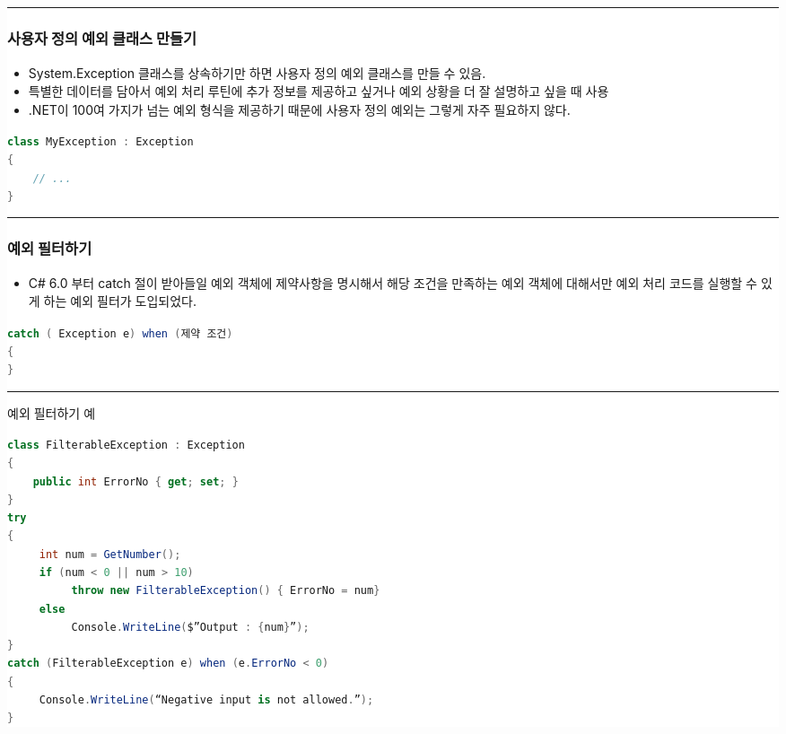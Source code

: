 
---
### 사용자 정의 예외 클래스 만들기
- System.Exception 클래스를 상속하기만 하면 사용자 정의 예외 클래스를 만들 수 있음.
- 특별한 데이터를 담아서 예외 처리 루틴에 추가 정보를 제공하고 싶거나 예외 상황을 더 잘 설명하고 싶을 때 사용
- .NET이 100여 가지가 넘는 예외 형식을 제공하기 때문에 사용자 정의 예외는 그렇게 자주 필요하지 않다.

```cs
class MyException : Exception
{
    // ...
}
```
---
### 예외 필터하기
- C# 6.0 부터 catch 절이 받아들일 예외 객체에 제약사항을 명시해서 해당 조건을 만족하는 예외 객체에 대해서만 예외 처리 코드를 실행할 수 있게 하는 예외 필터가 도입되었다.
```cs
catch ( Exception e) when (제약 조건)
{
}
```
---
예외 필터하기 예
```cs
class FilterableException : Exception
{
    public int ErrorNo { get; set; }
}
try
{
     int num = GetNumber();
     if (num < 0 || num > 10)
          throw new FilterableException() { ErrorNo = num}
     else
          Console.WriteLine($”Output : {num}”);
}
catch (FilterableException e) when (e.ErrorNo < 0)
{
     Console.WriteLine(“Negative input is not allowed.”);
}
```